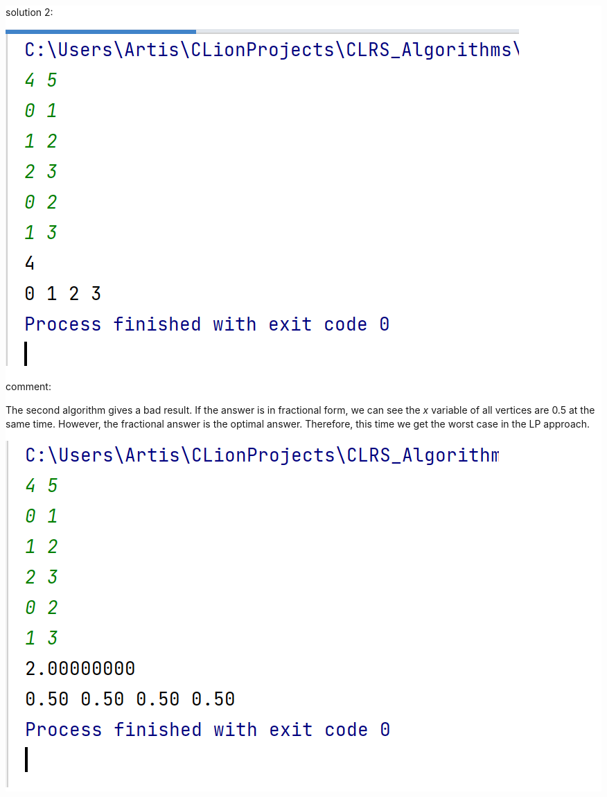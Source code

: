 solution 2:

![img_6.png](img_6.png)

comment:

The second algorithm gives a bad result.
If the answer is in fractional form, we can see 
the $x$ variable of all vertices are $0.5$ at the same
 time. However, the fractional answer is the optimal 
answer. Therefore, this time we get the worst case in
 the LP approach.

![img_7.png](img_7.png)
